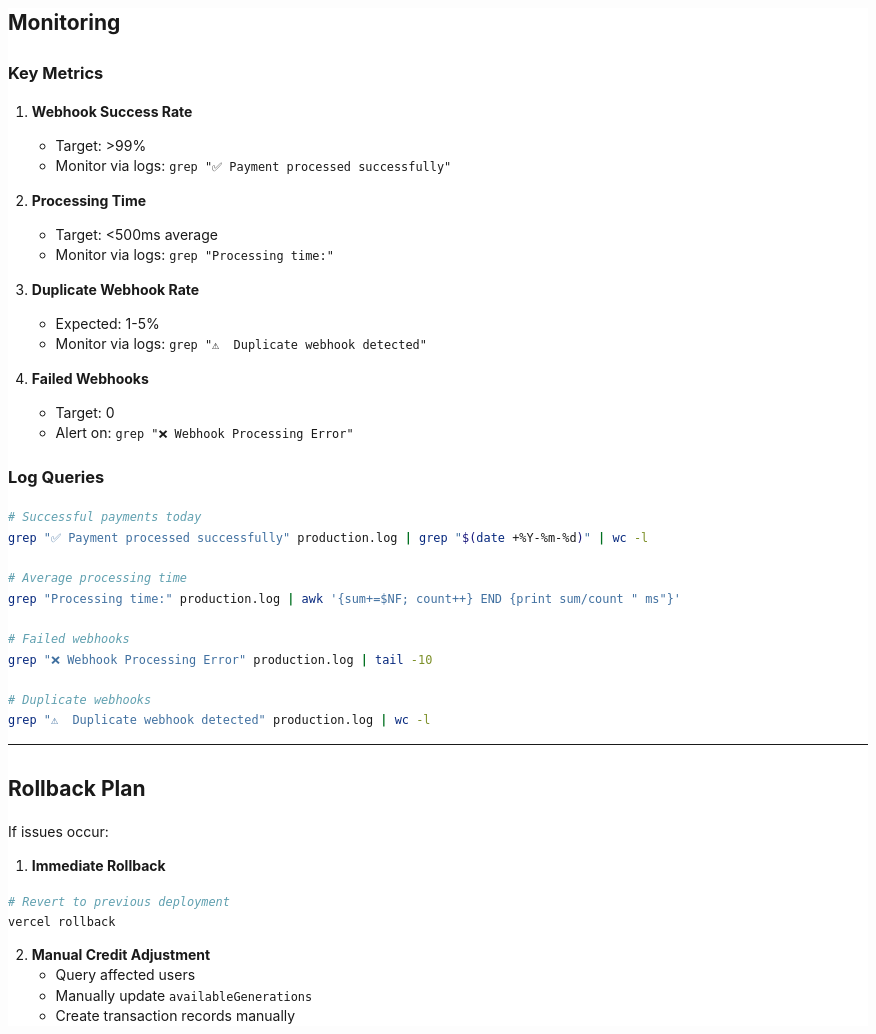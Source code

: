 
## Monitoring

### Key Metrics

1. **Webhook Success Rate**
   - Target: >99%
   - Monitor via logs: `grep "✅ Payment processed successfully"`

2. **Processing Time**
   - Target: <500ms average
   - Monitor via logs: `grep "Processing time:"`

3. **Duplicate Webhook Rate**
   - Expected: 1-5%
   - Monitor via logs: `grep "⚠️  Duplicate webhook detected"`

4. **Failed Webhooks**
   - Target: 0
   - Alert on: `grep "❌ Webhook Processing Error"`

### Log Queries

```bash
# Successful payments today
grep "✅ Payment processed successfully" production.log | grep "$(date +%Y-%m-%d)" | wc -l

# Average processing time
grep "Processing time:" production.log | awk '{sum+=$NF; count++} END {print sum/count " ms"}'

# Failed webhooks
grep "❌ Webhook Processing Error" production.log | tail -10

# Duplicate webhooks
grep "⚠️  Duplicate webhook detected" production.log | wc -l
```

---

## Rollback Plan

If issues occur:

1. **Immediate Rollback**
```bash
# Revert to previous deployment
vercel rollback
```

2. **Manual Credit Adjustment**
   - Query affected users
   - Manually update `availableGenerations`
   - Create transaction records manually
